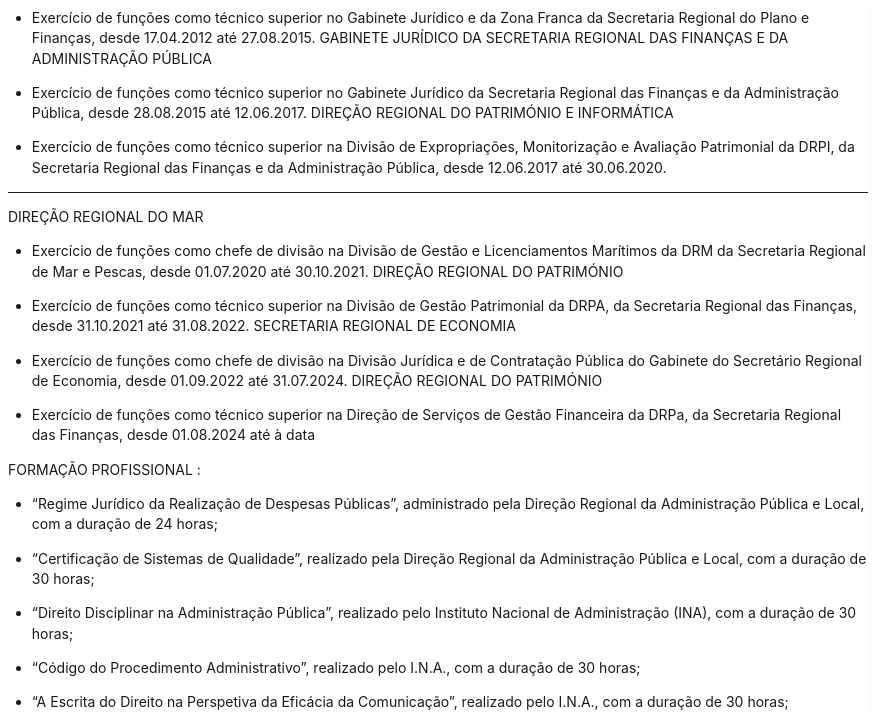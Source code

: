    - Exercício de funções como técnico superior no Gabinete Jurídico e da Zona Franca da Secretaria Regional do Plano e
Finanças, desde 17.04.2012 até 27.08.2015.
GABINETE JURÍDICO DA SECRETARIA REGIONAL DAS FINANÇAS E DA ADMINISTRAÇÃO PÚBLICA

   - Exercício de funções como técnico superior no Gabinete Jurídico da Secretaria Regional das Finanças e da
Administração Pública, desde 28.08.2015 até 12.06.2017.
DIREÇÃO REGIONAL DO PATRIMÓNIO E INFORMÁTICA

   - Exercício de funções como técnico superior na Divisão de Expropriações, Monitorização e Avaliação Patrimonial da
DRPI, da Secretaria Regional das Finanças e da Administração Pública, desde 12.06.2017 até 30.06.2020.




---

DIREÇÃO REGIONAL DO MAR

- Exercício de funções como chefe de divisão na Divisão de Gestão e Licenciamentos Marítimos da DRM da Secretaria
Regional de Mar e Pescas, desde 01.07.2020 até 30.10.2021.
DIREÇÃO REGIONAL DO PATRIMÓNIO

- Exercício de funções como técnico superior na Divisão de Gestão Patrimonial da DRPA, da Secretaria Regional das
Finanças, desde 31.10.2021 até 31.08.2022.
SECRETARIA REGIONAL DE ECONOMIA

- Exercício de funções como chefe de divisão na Divisão Jurídica e de Contratação Pública do Gabinete do Secretário
Regional de Economia, desde 01.09.2022 até 31.07.2024.
DIREÇÃO REGIONAL DO PATRIMÓNIO

- Exercício de funções como técnico superior na Direção de Serviços de Gestão Financeira da DRPa, da Secretaria
Regional das Finanças, desde 01.08.2024 até à data

FORMAÇÃO PROFISSIONAL :

- “Regime Jurídico da Realização de Despesas Públicas”, administrado pela Direção Regional da Administração
Pública e Local, com a duração de 24 horas;

- “Certificação de Sistemas de Qualidade”, realizado pela Direção Regional da Administração Pública e Local, com a
duração de 30 horas;

- “Direito Disciplinar na Administração Pública”, realizado pelo Instituto Nacional de Administração (INA), com a
duração de 30 horas;

- “Código do Procedimento Administrativo”, realizado pelo I.N.A., com a duração de 30 horas;

- “A Escrita do Direito na Perspetiva da Eficácia da Comunicação”, realizado pelo I.N.A., com a duração de 30 horas;
